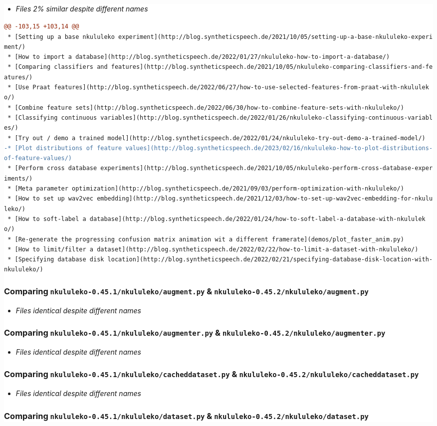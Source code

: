  * *Files 2% similar despite different names*

```diff
@@ -103,15 +103,14 @@
 * [Setting up a base nkululeko experiment](http://blog.syntheticspeech.de/2021/10/05/setting-up-a-base-nkululeko-experiment/)
 * [How to import a database](http://blog.syntheticspeech.de/2022/01/27/nkululeko-how-to-import-a-database/) 
 * [Comparing classifiers and features](http://blog.syntheticspeech.de/2021/10/05/nkululeko-comparing-classifiers-and-features/)
 * [Use Praat features](http://blog.syntheticspeech.de/2022/06/27/how-to-use-selected-features-from-praat-with-nkululeko/)
 * [Combine feature sets](http://blog.syntheticspeech.de/2022/06/30/how-to-combine-feature-sets-with-nkululeko/)
 * [Classifying continuous variables](http://blog.syntheticspeech.de/2022/01/26/nkululeko-classifying-continuous-variables/) 
 * [Try out / demo a trained model](http://blog.syntheticspeech.de/2022/01/24/nkululeko-try-out-demo-a-trained-model/) 
-* [Plot distributions of feature values](http://blog.syntheticspeech.de/2023/02/16/nkululeko-how-to-plot-distributions-of-feature-values/)
 * [Perform cross database experiments](http://blog.syntheticspeech.de/2021/10/05/nkululeko-perform-cross-database-experiments/)
 * [Meta parameter optimization](http://blog.syntheticspeech.de/2021/09/03/perform-optimization-with-nkululeko/)
 * [How to set up wav2vec embedding](http://blog.syntheticspeech.de/2021/12/03/how-to-set-up-wav2vec-embedding-for-nkululeko/)
 * [How to soft-label a database](http://blog.syntheticspeech.de/2022/01/24/how-to-soft-label-a-database-with-nkululeko/) 
 * [Re-generate the progressing confusion matrix animation wit a different framerate](demos/plot_faster_anim.py)
 * [How to limit/filter a dataset](http://blog.syntheticspeech.de/2022/02/22/how-to-limit-a-dataset-with-nkululeko/)
 * [Specifying database disk location](http://blog.syntheticspeech.de/2022/02/21/specifying-database-disk-location-with-nkululeko/)
```

### Comparing `nkululeko-0.45.1/nkululeko/augment.py` & `nkululeko-0.45.2/nkululeko/augment.py`

 * *Files identical despite different names*

### Comparing `nkululeko-0.45.1/nkululeko/augmenter.py` & `nkululeko-0.45.2/nkululeko/augmenter.py`

 * *Files identical despite different names*

### Comparing `nkululeko-0.45.1/nkululeko/cacheddataset.py` & `nkululeko-0.45.2/nkululeko/cacheddataset.py`

 * *Files identical despite different names*

### Comparing `nkululeko-0.45.1/nkululeko/dataset.py` & `nkululeko-0.45.2/nkululeko/dataset.py`
